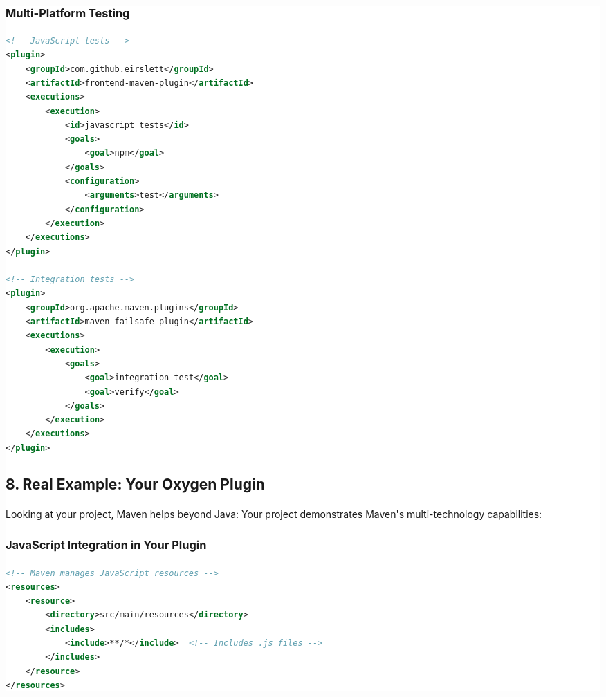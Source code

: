 ### **Multi-Platform Testing**
```xml
<!-- JavaScript tests -->
<plugin>
    <groupId>com.github.eirslett</groupId>
    <artifactId>frontend-maven-plugin</artifactId>
    <executions>
        <execution>
            <id>javascript tests</id>
            <goals>
                <goal>npm</goal>
            </goals>
            <configuration>
                <arguments>test</arguments>
            </configuration>
        </execution>
    </executions>
</plugin>

<!-- Integration tests -->
<plugin>
    <groupId>org.apache.maven.plugins</groupId>
    <artifactId>maven-failsafe-plugin</artifactId>
    <executions>
        <execution>
            <goals>
                <goal>integration-test</goal>
                <goal>verify</goal>
            </goals>
        </execution>
    </executions>
</plugin>
```

## 8. **Real Example: Your Oxygen Plugin**

Looking at your project, Maven helps beyond Java: Your project demonstrates Maven's multi-technology capabilities:

### **JavaScript Integration in Your Plugin**
```xml
<!-- Maven manages JavaScript resources -->
<resources>
    <resource>
        <directory>src/main/resources</directory>
        <includes>
            <include>**/*</include>  <!-- Includes .js files -->
        </includes>
    </resource>
</resources>
```
